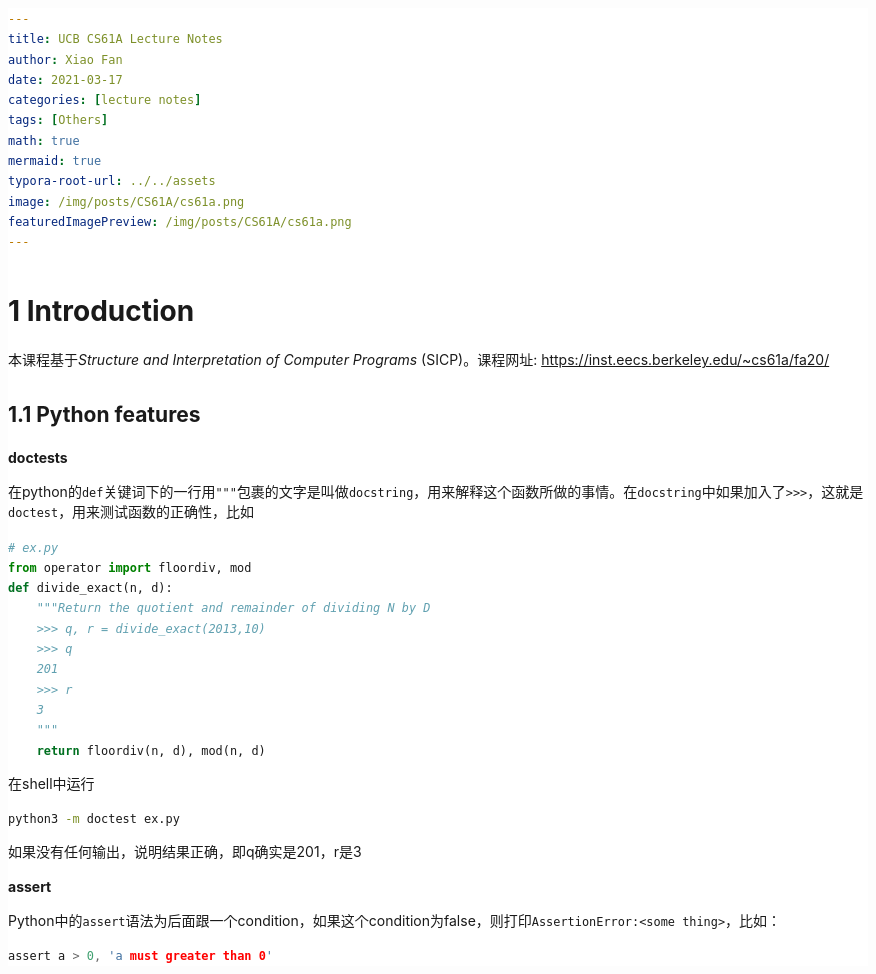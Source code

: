 ```yaml
---
title: UCB CS61A Lecture Notes
author: Xiao Fan
date: 2021-03-17
categories: [lecture notes]
tags: [Others]
math: true
mermaid: true
typora-root-url: ../../assets
image: /img/posts/CS61A/cs61a.png
featuredImagePreview: /img/posts/CS61A/cs61a.png
---
```


# 1 Introduction

本课程基于*Structure and Interpretation of Computer Programs* (SICP)。课程网址: <a href="https://inst.eecs.berkeley.edu/~cs61a/fa20/">https://inst.eecs.berkeley.edu/~cs61a/fa20/</a>

## 1.1 Python features

**doctests**

在python的`def`关键词下的一行用`"""`包裹的文字是叫做`docstring`，用来解释这个函数所做的事情。在`docstring`中如果加入了`>>>`，这就是`doctest`，用来测试函数的正确性，比如

```python
# ex.py
from operator import floordiv, mod
def divide_exact(n, d):
    """Return the quotient and remainder of dividing N by D
    >>> q, r = divide_exact(2013,10)
    >>> q
    201
    >>> r
    3
    """
    return floordiv(n, d), mod(n, d)
```

在shell中运行

```sh
python3 -m doctest ex.py
```

如果没有任何输出，说明结果正确，即q确实是201，r是3

**assert**

Python中的`assert`语法为后面跟一个condition，如果这个condition为false，则打印`AssertionError:<some thing>`，比如：

```c
assert a > 0, 'a must greater than 0'
```
